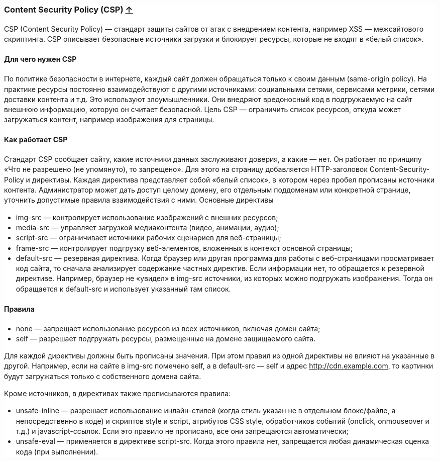 
### Content Security Policy (CSP) [&uarr;](#Readme)

CSP (Content Security Policy) — стандарт защиты сайтов от атак с внедрением контента, например XSS — межсайтового скриптинга. 
CSP описывает безопасные источники загрузки и блокирует ресурсы, которые не входят в «белый список».

#### Для чего нужен CSP

По политике безопасности в интернете, каждый сайт должен обращаться только к своим данным (same-origin policy). На практике ресурсы 
постоянно взаимодействуют с другими источниками: социальными сетями, сервисами метрики, сетями доставки контента и т.д. Это используют 
злоумышленники. Они внедряют вредоносный код в подгружаемую на сайт внешнюю информацию, которую он считает безопасной. Цель CSP — ограничить
список ресурсов, откуда может загружаться контент, например изображения для страницы.

#### Как работает CSP

Стандарт CSP сообщает сайту, какие источники данных заслуживают доверия, а какие — нет. Он работает по принципу «Что не разрешено (не упомянуто), то запрещено». Для этого на страницу добавляется HTTP-заголовок Content-Security-Policy и директивы. Каждая директива представляет собой «белый список», в котором через пробел прописаны источники контента. Администратор может дать доступ целому домену, его отдельным поддоменам или конкретной странице, уточнить допустимые правила взаимодействия с ними.
Основные директивы

- img-src — контролирует использование изображений с внешних ресурсов;
- media-src — управляет загрузкой медиаконтента (видео, анимации, аудио);
- script-src — ограничивает источники рабочих сценариев для веб-страницы;
- frame-src — контролирует подгрузку веб-элементов, вложенных в контекст основной страницы;
- default-src — резервная директива. Когда браузер или другая программа для работы с веб-страницами просматривает код сайта, то сначала анализирует содержание частных директив. Если информации нет, то обращается к резервной директиве. Например, браузер не «увидел» в img-src источники, из которых можно подгружать изображения. Тогда он обращается к default-src и использует указанный там список. 


#### Правила

- none — запрещает использование ресурсов из всех источников, включая домен сайта;
- self — разрешает подгружать ресурсы, размещенные на домене защищаемого сайта.

Для каждой директивы должны быть прописаны значения. При этом правил из одной директивы не влияют на указанные в другой. Например, если на сайте в img-src помечено self, а в default-src — self и адрес http://cdn.example.com, то картинки будут загружаться только с собственного домена сайта.

Кроме источников, в директивах также прописываются правила:

- unsafe-inline — разрешает использование инлайн-стилей (когда стиль указан не в отдельном блоке/файле, а непосредственно в коде) и скриптов style и script, атрибутов CSS style, обработчиков событий (onclick, onmouseover и т.д.) и javascript-ссылок. Если это правило не прописано, все они запрещаются автоматически;
- unsafe-eval — применяется в директиве script-src. Когда этого правила нет, запрещается любая динамическая оценка кода (при выполнении).
